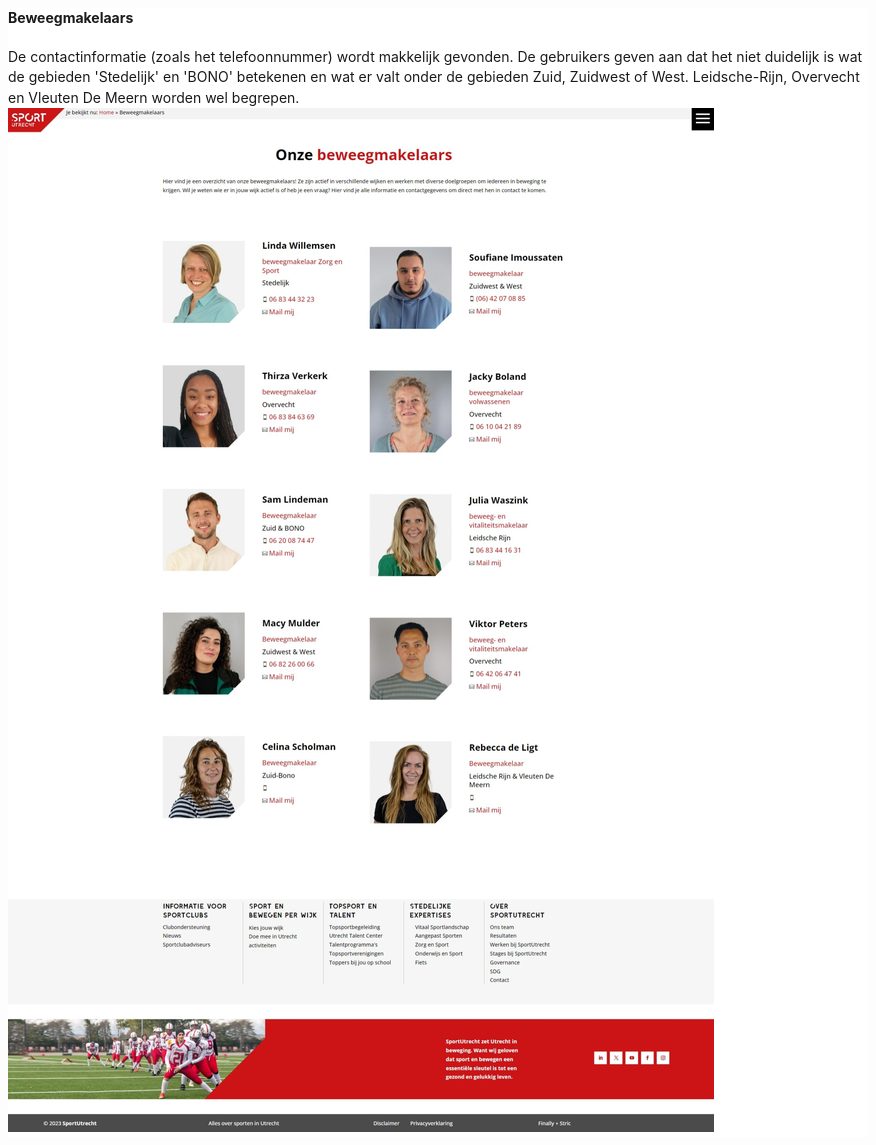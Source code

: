#### Beweegmakelaars

De contactinformatie (zoals het telefoonnummer) wordt makkelijk gevonden. De gebruikers geven aan dat het niet duidelijk is wat de gebieden 'Stedelijk' en 'BONO' betekenen en wat er valt onder de gebieden Zuid, Zuidwest of West. Leidsche-Rijn, Overvecht en Vleuten De Meern worden wel begrepen.
![Screenshot van de beweegmakelaars pagina.](https://raw.githubusercontent.com/nl-design-system/gebruikersonderzoeken/assets/utrecht-keuzehulp-geldhulp-beslisboom-1_beweegmakelaars.png)
